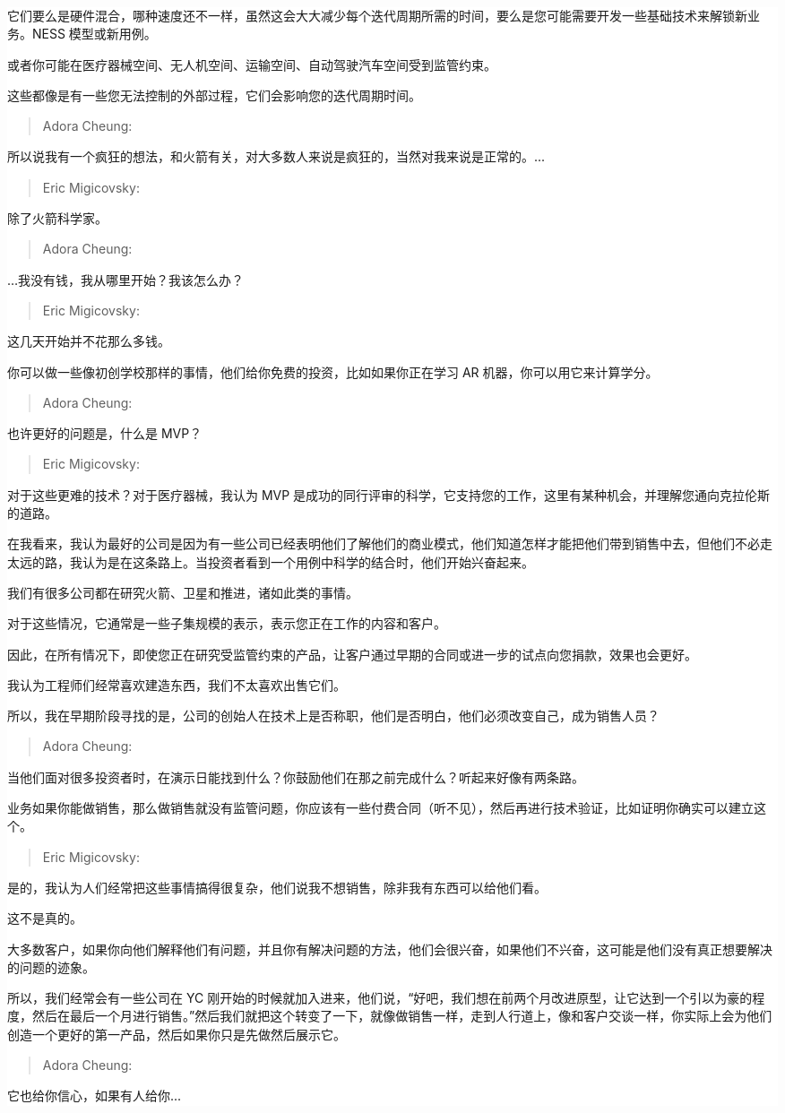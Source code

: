 它们要么是硬件混合，哪种速度还不一样，虽然这会大大减少每个迭代周期所需的时间，要么是您可能需要开发一些基础技术来解锁新业务。NESS 模型或新用例。

或者你可能在医疗器械空间、无人机空间、运输空间、自动驾驶汽车空间受到监管约束。

这些都像是有一些您无法控制的外部过程，它们会影响您的迭代周期时间。

> Adora Cheung:

所以说我有一个疯狂的想法，和火箭有关，对大多数人来说是疯狂的，当然对我来说是正常的。...

> Eric Migicovsky:

除了火箭科学家。

> Adora Cheung:

…我没有钱，我从哪里开始？我该怎么办？

> Eric Migicovsky:

这几天开始并不花那么多钱。

你可以做一些像初创学校那样的事情，他们给你免费的投资，比如如果你正在学习 AR 机器，你可以用它来计算学分。

> Adora Cheung:

也许更好的问题是，什么是 MVP？

> Eric Migicovsky:

对于这些更难的技术？对于医疗器械，我认为 MVP 是成功的同行评审的科学，它支持您的工作，这里有某种机会，并理解您通向克拉伦斯的道路。

在我看来，我认为最好的公司是因为有一些公司已经表明他们了解他们的商业模式，他们知道怎样才能把他们带到销售中去，但他们不必走太远的路，我认为是在这条路上。当投资者看到一个用例中科学的结合时，他们开始兴奋起来。

我们有很多公司都在研究火箭、卫星和推进，诸如此类的事情。

对于这些情况，它通常是一些子集规模的表示，表示您正在工作的内容和客户。

因此，在所有情况下，即使您正在研究受监管约束的产品，让客户通过早期的合同或进一步的试点向您捐款，效果也会更好。

我认为工程师们经常喜欢建造东西，我们不太喜欢出售它们。

所以，我在早期阶段寻找的是，公司的创始人在技术上是否称职，他们是否明白，他们必须改变自己，成为销售人员？

> Adora Cheung:

当他们面对很多投资者时，在演示日能找到什么？你鼓励他们在那之前完成什么？听起来好像有两条路。

业务如果你能做销售，那么做销售就没有监管问题，你应该有一些付费合同（听不见），然后再进行技术验证，比如证明你确实可以建立这个。

> Eric Migicovsky:

是的，我认为人们经常把这些事情搞得很复杂，他们说我不想销售，除非我有东西可以给他们看。

这不是真的。

大多数客户，如果你向他们解释他们有问题，并且你有解决问题的方法，他们会很兴奋，如果他们不兴奋，这可能是他们没有真正想要解决的问题的迹象。

所以，我们经常会有一些公司在 YC 刚开始的时候就加入进来，他们说，“好吧，我们想在前两个月改进原型，让它达到一个引以为豪的程度，然后在最后一个月进行销售。”然后我们就把这个转变了一下，就像做销售一样，走到人行道上，像和客户交谈一样，你实际上会为他们创造一个更好的第一产品，然后如果你只是先做然后展示它。

> Adora Cheung:

它也给你信心，如果有人给你...
